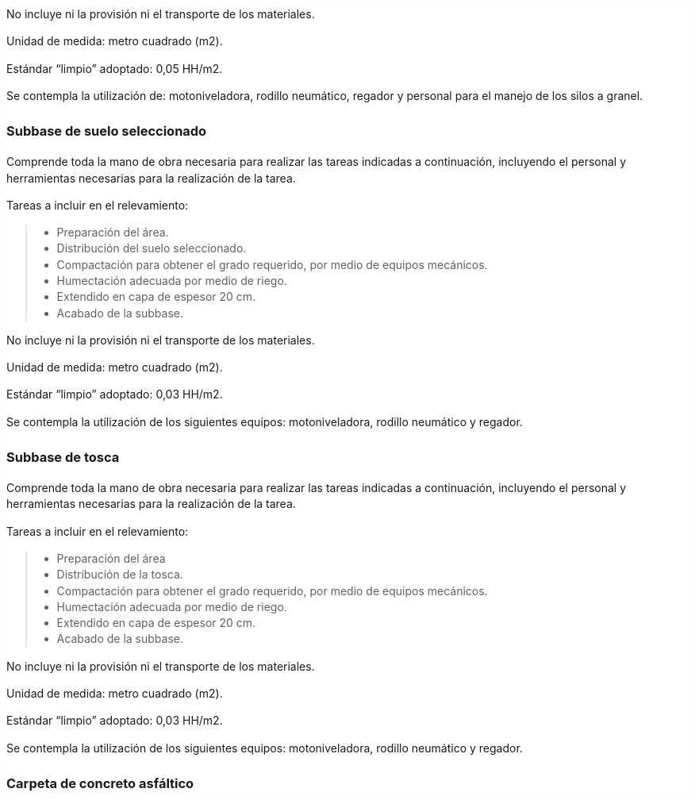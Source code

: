 No incluye ni la provisión ni el transporte de los materiales.

Unidad de medida: metro cuadrado (m2).

Estándar “limpio” adoptado: 0,05 HH/m2.

Se contempla la utilización de: motoniveladora, rodillo neumático, regador y personal para el manejo de los silos a granel.

### Subbase de suelo seleccionado <Badge type="warning" text="0,03 HH/m2" />

Comprende toda la mano de obra necesaria para realizar las tareas indicadas a continuación, incluyendo el personal y herramientas necesarias para la realización de la tarea.

Tareas a incluir en el relevamiento:

> - Preparación del área.
> - Distribución del suelo seleccionado.
> - Compactación para obtener el grado requerido, por medio de equipos mecánicos.
> - Humectación adecuada por medio de riego.
> - Extendido en capa de espesor 20 cm.
> - Acabado de la subbase.

No incluye ni la provisión ni el transporte de los materiales.

Unidad de medida: metro cuadrado (m2).

Estándar “limpio” adoptado: 0,03 HH/m2.

Se contempla la utilización de los siguientes equipos: motoniveladora, rodillo neumático y regador.

### Subbase de tosca <Badge type="warning" text="0,03 HH/m2" />

Comprende toda la mano de obra necesaria para realizar las tareas indicadas a continuación, incluyendo el personal y herramientas necesarias para la realización de la tarea.

Tareas a incluir en el relevamiento:

> - Preparación del área
> - Distribución de la tosca.
> - Compactación para obtener el grado requerido, por medio de equipos mecánicos.
> - Humectación adecuada por medio de riego.
> - Extendido en capa de espesor 20 cm.
> - Acabado de la subbase.

No incluye ni la provisión ni el transporte de los materiales.

Unidad de medida: metro cuadrado (m2).

Estándar “limpio” adoptado: 0,03 HH/m2.

Se contempla la utilización de los siguientes equipos: motoniveladora, rodillo neumático y regador.

### Carpeta de concreto asfáltico <Badge type="warning" text="0,01 HH/m2" />
